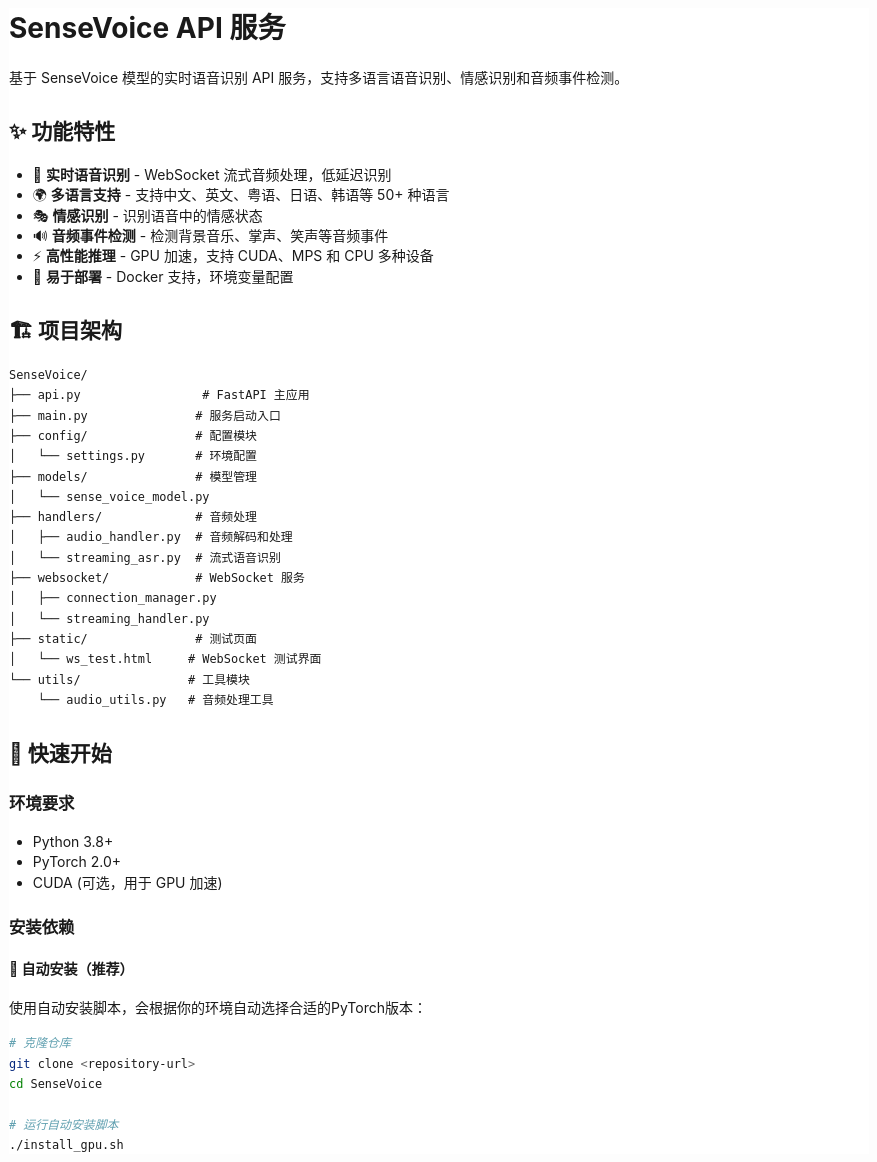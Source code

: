 # SenseVoice API 服务

基于 SenseVoice 模型的实时语音识别 API 服务，支持多语言语音识别、情感识别和音频事件检测。

## ✨ 功能特性

- 🎤 **实时语音识别** - WebSocket 流式音频处理，低延迟识别
- 🌍 **多语言支持** - 支持中文、英文、粤语、日语、韩语等 50+ 种语言  
- 🎭 **情感识别** - 识别语音中的情感状态
- 🔊 **音频事件检测** - 检测背景音乐、掌声、笑声等音频事件
- ⚡ **高性能推理** - GPU 加速，支持 CUDA、MPS 和 CPU 多种设备
- 🚀 **易于部署** - Docker 支持，环境变量配置

## 🏗️ 项目架构

```
SenseVoice/
├── api.py                 # FastAPI 主应用
├── main.py               # 服务启动入口
├── config/               # 配置模块
│   └── settings.py       # 环境配置
├── models/               # 模型管理
│   └── sense_voice_model.py
├── handlers/             # 音频处理
│   ├── audio_handler.py  # 音频解码和处理
│   └── streaming_asr.py  # 流式语音识别
├── websocket/            # WebSocket 服务
│   ├── connection_manager.py
│   └── streaming_handler.py
├── static/               # 测试页面
│   └── ws_test.html     # WebSocket 测试界面
└── utils/               # 工具模块
    └── audio_utils.py   # 音频处理工具
```

## 🚀 快速开始

### 环境要求

- Python 3.8+
- PyTorch 2.0+
- CUDA (可选，用于 GPU 加速)

### 安装依赖

#### 🚀 自动安装（推荐）

使用自动安装脚本，会根据你的环境自动选择合适的PyTorch版本：

```bash
# 克隆仓库
git clone <repository-url>
cd SenseVoice

# 运行自动安装脚本
./install_gpu.sh
```
